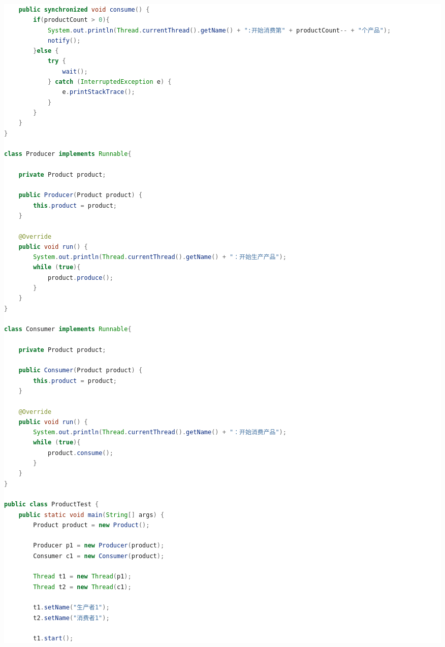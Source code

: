 ```java
    public synchronized void consume() {
        if(productCount > 0){
            System.out.println(Thread.currentThread().getName() + ":开始消费第" + productCount-- + "个产品");
            notify();
        }else {
            try {
                wait();
            } catch (InterruptedException e) {
                e.printStackTrace();
            }
        }
    }
}

class Producer implements Runnable{

    private Product product;

    public Producer(Product product) {
        this.product = product;
    }

    @Override
    public void run() {
        System.out.println(Thread.currentThread().getName() + "：开始生产产品");
        while (true){
            product.produce();
        }
    }
}

class Consumer implements Runnable{

    private Product product;

    public Consumer(Product product) {
        this.product = product;
    }

    @Override
    public void run() {
        System.out.println(Thread.currentThread().getName() + "：开始消费产品");
        while (true){
            product.consume();
        }
    }
}

public class ProductTest {
    public static void main(String[] args) {
        Product product = new Product();

        Producer p1 = new Producer(product);
        Consumer c1 = new Consumer(product);

        Thread t1 = new Thread(p1);
        Thread t2 = new Thread(c1);

        t1.setName("生产者1");
        t2.setName("消费者1");

        t1.start();
```